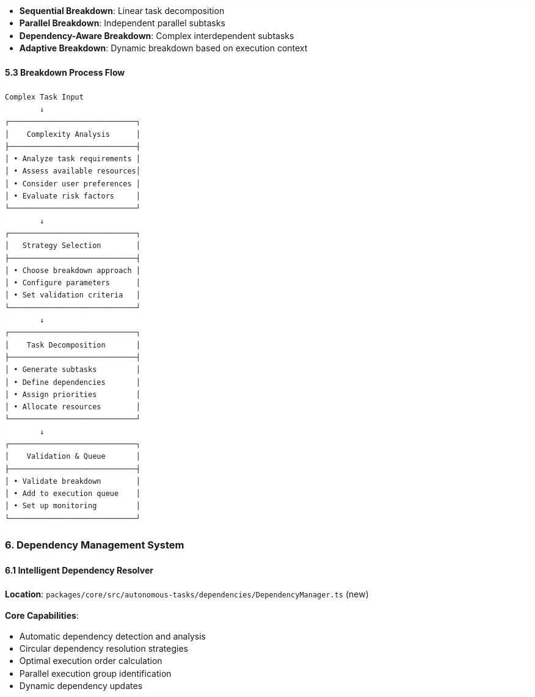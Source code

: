 - **Sequential Breakdown**: Linear task decomposition
- **Parallel Breakdown**: Independent parallel subtasks
- **Dependency-Aware Breakdown**: Complex interdependent subtasks
- **Adaptive Breakdown**: Dynamic breakdown based on execution context

#### 5.3 Breakdown Process Flow

```
Complex Task Input
        ↓
┌─────────────────────────────┐
│    Complexity Analysis      │
├─────────────────────────────┤
│ • Analyze task requirements │
│ • Assess available resources│
│ • Consider user preferences │
│ • Evaluate risk factors     │
└─────────────────────────────┘
        ↓
┌─────────────────────────────┐
│   Strategy Selection        │
├─────────────────────────────┤
│ • Choose breakdown approach │
│ • Configure parameters      │
│ • Set validation criteria   │
└─────────────────────────────┘
        ↓
┌─────────────────────────────┐
│    Task Decomposition       │
├─────────────────────────────┤
│ • Generate subtasks         │
│ • Define dependencies       │
│ • Assign priorities         │
│ • Allocate resources        │
└─────────────────────────────┘
        ↓
┌─────────────────────────────┐
│    Validation & Queue       │
├─────────────────────────────┤
│ • Validate breakdown        │
│ • Add to execution queue    │
│ • Set up monitoring         │
└─────────────────────────────┘
```

### 6. Dependency Management System

#### 6.1 Intelligent Dependency Resolver

**Location**: `packages/core/src/autonomous-tasks/dependencies/DependencyManager.ts` (new)

**Core Capabilities**:
- Automatic dependency detection and analysis
- Circular dependency resolution strategies
- Optimal execution order calculation
- Parallel execution group identification
- Dynamic dependency updates
